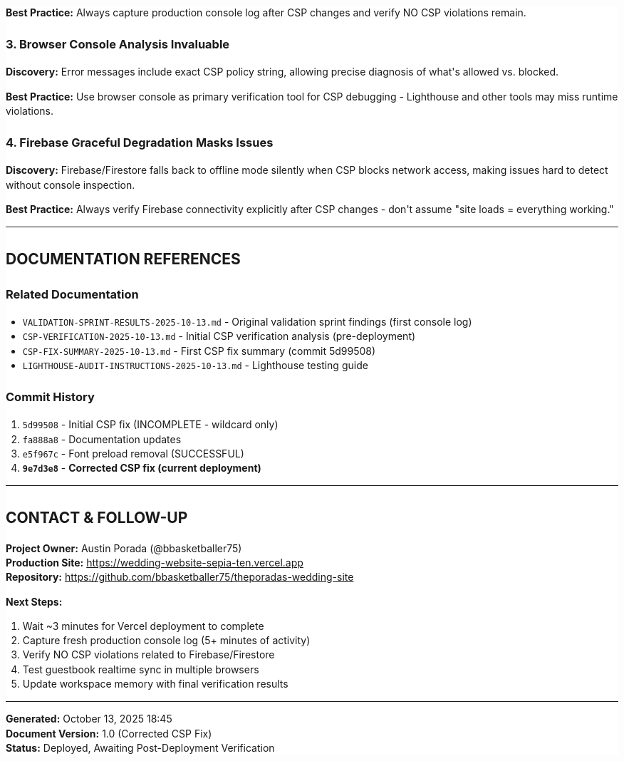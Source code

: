 **Best Practice:** Always capture production console log after CSP changes and verify NO CSP violations remain.

### 3. Browser Console Analysis Invaluable

**Discovery:** Error messages include exact CSP policy string, allowing precise diagnosis of what's allowed vs. blocked.

**Best Practice:** Use browser console as primary verification tool for CSP debugging - Lighthouse and other tools may miss runtime violations.

### 4. Firebase Graceful Degradation Masks Issues

**Discovery:** Firebase/Firestore falls back to offline mode silently when CSP blocks network access, making issues hard to detect without console inspection.

**Best Practice:** Always verify Firebase connectivity explicitly after CSP changes - don't assume "site loads = everything working."

---

## DOCUMENTATION REFERENCES

### Related Documentation

- `VALIDATION-SPRINT-RESULTS-2025-10-13.md` - Original validation sprint findings (first console log)
- `CSP-VERIFICATION-2025-10-13.md` - Initial CSP verification analysis (pre-deployment)
- `CSP-FIX-SUMMARY-2025-10-13.md` - First CSP fix summary (commit 5d99508)
- `LIGHTHOUSE-AUDIT-INSTRUCTIONS-2025-10-13.md` - Lighthouse testing guide

### Commit History

1. `5d99508` - Initial CSP fix (INCOMPLETE - wildcard only)
2. `fa888a8` - Documentation updates
3. `e5f967c` - Font preload removal (SUCCESSFUL)
4. **`9e7d3e8`** - **Corrected CSP fix (current deployment)**

---

## CONTACT & FOLLOW-UP

**Project Owner:** Austin Porada (@bbasketballer75)  
**Production Site:** <https://wedding-website-sepia-ten.vercel.app>  
**Repository:** <https://github.com/bbasketballer75/theporadas-wedding-site>

**Next Steps:**

1. Wait ~3 minutes for Vercel deployment to complete
2. Capture fresh production console log (5+ minutes of activity)
3. Verify NO CSP violations related to Firebase/Firestore
4. Test guestbook realtime sync in multiple browsers
5. Update workspace memory with final verification results

---

**Generated:** October 13, 2025 18:45  
**Document Version:** 1.0 (Corrected CSP Fix)  
**Status:** Deployed, Awaiting Post-Deployment Verification
